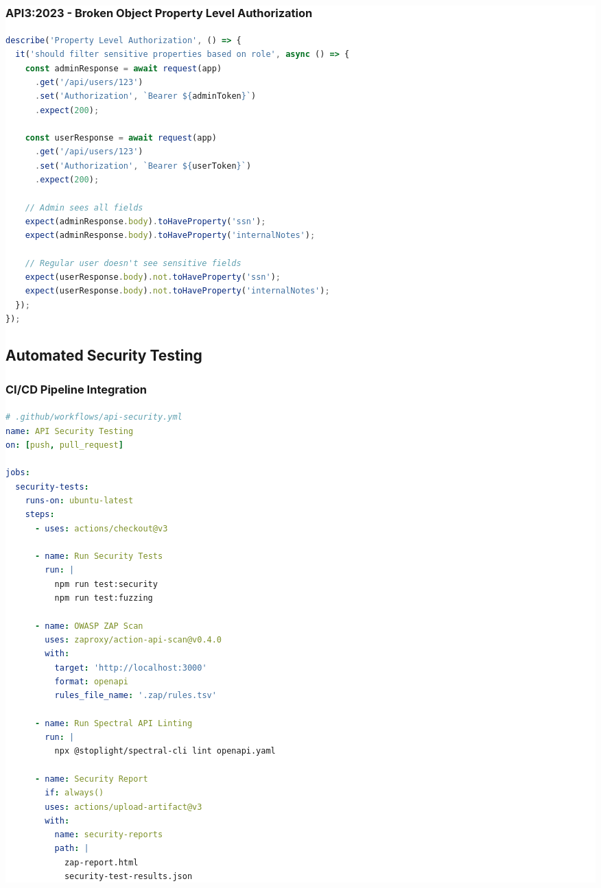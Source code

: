 ### API3:2023 - Broken Object Property Level Authorization
```typescript
describe('Property Level Authorization', () => {
  it('should filter sensitive properties based on role', async () => {
    const adminResponse = await request(app)
      .get('/api/users/123')
      .set('Authorization', `Bearer ${adminToken}`)
      .expect(200);
    
    const userResponse = await request(app)
      .get('/api/users/123')
      .set('Authorization', `Bearer ${userToken}`)
      .expect(200);
    
    // Admin sees all fields
    expect(adminResponse.body).toHaveProperty('ssn');
    expect(adminResponse.body).toHaveProperty('internalNotes');
    
    // Regular user doesn't see sensitive fields
    expect(userResponse.body).not.toHaveProperty('ssn');
    expect(userResponse.body).not.toHaveProperty('internalNotes');
  });
});
```

## Automated Security Testing

### CI/CD Pipeline Integration
```yaml
# .github/workflows/api-security.yml
name: API Security Testing
on: [push, pull_request]

jobs:
  security-tests:
    runs-on: ubuntu-latest
    steps:
      - uses: actions/checkout@v3
      
      - name: Run Security Tests
        run: |
          npm run test:security
          npm run test:fuzzing
      
      - name: OWASP ZAP Scan
        uses: zaproxy/action-api-scan@v0.4.0
        with:
          target: 'http://localhost:3000'
          format: openapi
          rules_file_name: '.zap/rules.tsv'
      
      - name: Run Spectral API Linting
        run: |
          npx @stoplight/spectral-cli lint openapi.yaml
      
      - name: Security Report
        if: always()
        uses: actions/upload-artifact@v3
        with:
          name: security-reports
          path: |
            zap-report.html
            security-test-results.json
```